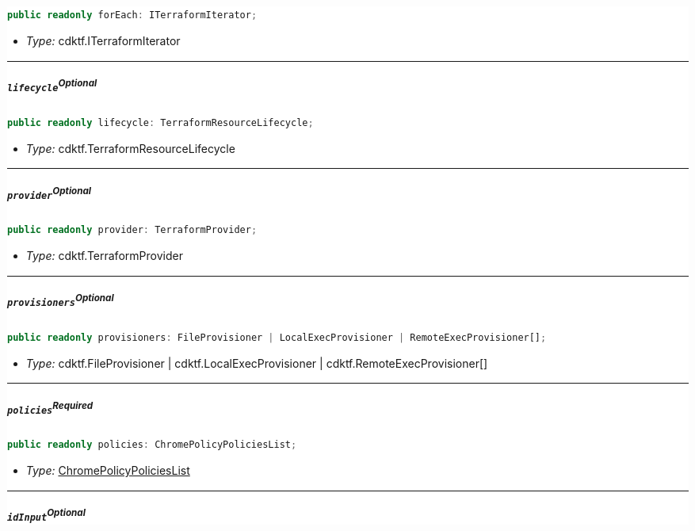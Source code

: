 ```typescript
public readonly forEach: ITerraformIterator;
```

- *Type:* cdktf.ITerraformIterator

---

##### `lifecycle`<sup>Optional</sup> <a name="lifecycle" id="@cdktf/provider-googleworkspace.chromePolicy.ChromePolicy.property.lifecycle"></a>

```typescript
public readonly lifecycle: TerraformResourceLifecycle;
```

- *Type:* cdktf.TerraformResourceLifecycle

---

##### `provider`<sup>Optional</sup> <a name="provider" id="@cdktf/provider-googleworkspace.chromePolicy.ChromePolicy.property.provider"></a>

```typescript
public readonly provider: TerraformProvider;
```

- *Type:* cdktf.TerraformProvider

---

##### `provisioners`<sup>Optional</sup> <a name="provisioners" id="@cdktf/provider-googleworkspace.chromePolicy.ChromePolicy.property.provisioners"></a>

```typescript
public readonly provisioners: FileProvisioner | LocalExecProvisioner | RemoteExecProvisioner[];
```

- *Type:* cdktf.FileProvisioner | cdktf.LocalExecProvisioner | cdktf.RemoteExecProvisioner[]

---

##### `policies`<sup>Required</sup> <a name="policies" id="@cdktf/provider-googleworkspace.chromePolicy.ChromePolicy.property.policies"></a>

```typescript
public readonly policies: ChromePolicyPoliciesList;
```

- *Type:* <a href="#@cdktf/provider-googleworkspace.chromePolicy.ChromePolicyPoliciesList">ChromePolicyPoliciesList</a>

---

##### `idInput`<sup>Optional</sup> <a name="idInput" id="@cdktf/provider-googleworkspace.chromePolicy.ChromePolicy.property.idInput"></a>
